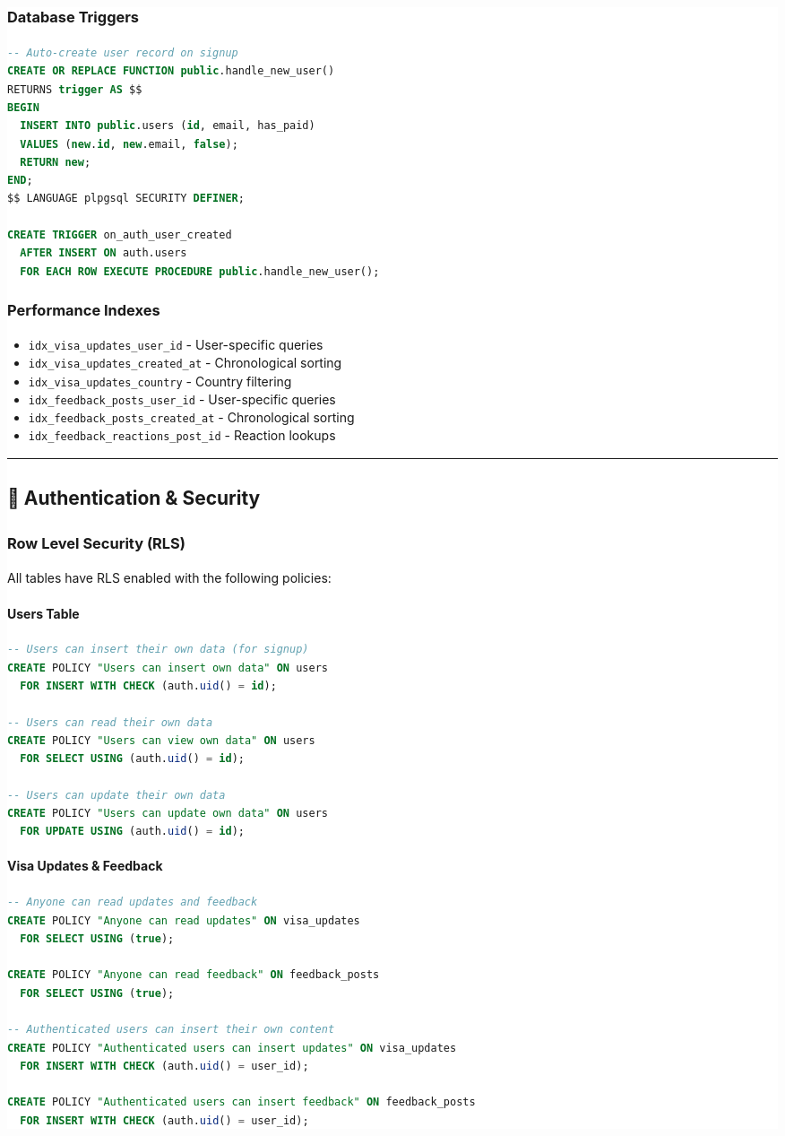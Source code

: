 ### Database Triggers
```sql
-- Auto-create user record on signup
CREATE OR REPLACE FUNCTION public.handle_new_user()
RETURNS trigger AS $$
BEGIN
  INSERT INTO public.users (id, email, has_paid)
  VALUES (new.id, new.email, false);
  RETURN new;
END;
$$ LANGUAGE plpgsql SECURITY DEFINER;

CREATE TRIGGER on_auth_user_created
  AFTER INSERT ON auth.users
  FOR EACH ROW EXECUTE PROCEDURE public.handle_new_user();
```

### Performance Indexes
- `idx_visa_updates_user_id` - User-specific queries
- `idx_visa_updates_created_at` - Chronological sorting
- `idx_visa_updates_country` - Country filtering
- `idx_feedback_posts_user_id` - User-specific queries
- `idx_feedback_posts_created_at` - Chronological sorting
- `idx_feedback_reactions_post_id` - Reaction lookups

---

## 🔐 Authentication & Security

### Row Level Security (RLS)
All tables have RLS enabled with the following policies:

#### Users Table
```sql
-- Users can insert their own data (for signup)
CREATE POLICY "Users can insert own data" ON users
  FOR INSERT WITH CHECK (auth.uid() = id);

-- Users can read their own data
CREATE POLICY "Users can view own data" ON users
  FOR SELECT USING (auth.uid() = id);

-- Users can update their own data
CREATE POLICY "Users can update own data" ON users
  FOR UPDATE USING (auth.uid() = id);
```

#### Visa Updates & Feedback
```sql
-- Anyone can read updates and feedback
CREATE POLICY "Anyone can read updates" ON visa_updates
  FOR SELECT USING (true);

CREATE POLICY "Anyone can read feedback" ON feedback_posts
  FOR SELECT USING (true);

-- Authenticated users can insert their own content
CREATE POLICY "Authenticated users can insert updates" ON visa_updates
  FOR INSERT WITH CHECK (auth.uid() = user_id);

CREATE POLICY "Authenticated users can insert feedback" ON feedback_posts
  FOR INSERT WITH CHECK (auth.uid() = user_id);
```
